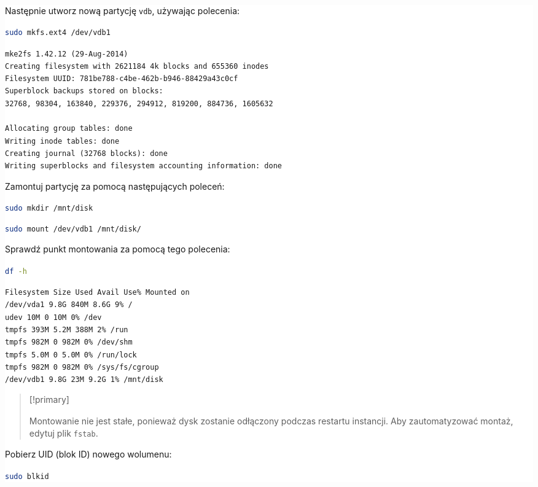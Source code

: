```console
```

Następnie utworz nową partycję `vdb`, używając polecenia:

```bash
sudo mkfs.ext4 /dev/vdb1
```

```console
mke2fs 1.42.12 (29-Aug-2014)
Creating filesystem with 2621184 4k blocks and 655360 inodes
Filesystem UUID: 781be788-c4be-462b-b946-88429a43c0cf
Superblock backups stored on blocks:
32768, 98304, 163840, 229376, 294912, 819200, 884736, 1605632

Allocating group tables: done
Writing inode tables: done
Creating journal (32768 blocks): done
Writing superblocks and filesystem accounting information: done
```

Zamontuj partycję za pomocą następujących poleceń:


```bash
sudo mkdir /mnt/disk
```

```bash
sudo mount /dev/vdb1 /mnt/disk/
```

Sprawdź punkt montowania za pomocą tego polecenia:

```bash
df -h
```

```console
Filesystem Size Used Avail Use% Mounted on
/dev/vda1 9.8G 840M 8.6G 9% /
udev 10M 0 10M 0% /dev
tmpfs 393M 5.2M 388M 2% /run
tmpfs 982M 0 982M 0% /dev/shm
tmpfs 5.0M 0 5.0M 0% /run/lock
tmpfs 982M 0 982M 0% /sys/fs/cgroup
/dev/vdb1 9.8G 23M 9.2G 1% /mnt/disk
```

> [!primary]
>
> Montowanie nie jest stałe, ponieważ dysk zostanie odłączony podczas restartu instancji. Aby zautomatyzować montaż, edytuj plik `fstab`.
>

Pobierz UID (blok ID) nowego wolumenu:

```bash
sudo blkid
```
